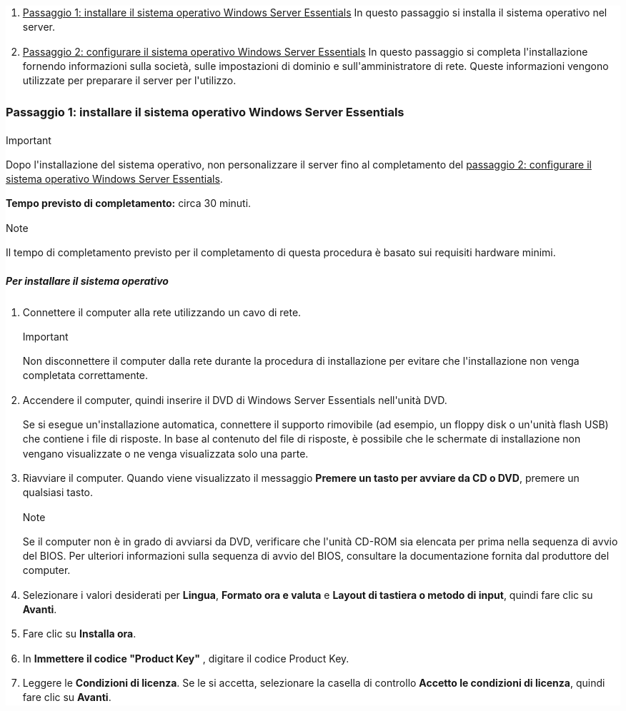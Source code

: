 1.  [Passaggio 1: installare il sistema operativo Windows Server Essentials](../install/Install-and-Configure-Windows-Server-Essentials.md#BKMK_ManualInstallation) In questo passaggio si installa il sistema operativo nel server.  
  
2.  [Passaggio 2: configurare il sistema operativo Windows Server Essentials](../install/Install-and-Configure-Windows-Server-Essentials.md#BKMK_Step2Configure) In questo passaggio si completa l'installazione fornendo informazioni sulla società, sulle impostazioni di dominio e sull'amministratore di rete. Queste informazioni vengono utilizzate per preparare il server per l'utilizzo.  

  
###  <a name="step-1-install-the-windows-server-essentials-operating-system"></a><a name="BKMK_ManualInstallation"></a>Passaggio 1: installare il sistema operativo Windows Server Essentials  
  
> [!IMPORTANT]
>  Dopo l'installazione del sistema operativo, non personalizzare il server fino al completamento del [passaggio 2: configurare il sistema operativo Windows Server Essentials](#BKMK_Step2Configure).  
  
 **Tempo previsto di completamento:** circa 30 minuti.  
  
> [!NOTE]
>  Il tempo di completamento previsto per il completamento di questa procedura è basato sui requisiti hardware minimi.  
  
##### <a name="to-install-the-operating-system"></a>Per installare il sistema operativo  
  
1. Connettere il computer alla rete utilizzando un cavo di rete.  
  
   > [!IMPORTANT]
   >  Non disconnettere il computer dalla rete durante la procedura di installazione per evitare che l'installazione non venga completata correttamente.  
  
2. Accendere il computer, quindi inserire il DVD di Windows Server Essentials nell'unità DVD.  
  
    Se si esegue un'installazione automatica, connettere il supporto rimovibile (ad esempio, un floppy disk o un'unità flash USB) che contiene i file di risposte. In base al contenuto del file di risposte, è possibile che le schermate di installazione non vengano visualizzate o ne venga visualizzata solo una parte.  
  
3. Riavviare il computer. Quando viene visualizzato il messaggio **Premere un tasto per avviare da CD o DVD**, premere un qualsiasi tasto.  
  
   > [!NOTE]
   >  Se il computer non è in grado di avviarsi da DVD, verificare che l'unità CD-ROM sia elencata per prima nella sequenza di avvio del BIOS. Per ulteriori informazioni sulla sequenza di avvio del BIOS, consultare la documentazione fornita dal produttore del computer.  
  
4. Selezionare i valori desiderati per **Lingua**, **Formato ora e valuta** e **Layout di tastiera o metodo di input**, quindi fare clic su **Avanti**.  
  
5. Fare clic su **Installa ora**.  
  
6. In **Immettere il codice "Product Key"** , digitare il codice Product Key.  
  
7. Leggere le **Condizioni di licenza**. Se le si accetta, selezionare la casella di controllo **Accetto le condizioni di licenza**, quindi fare clic su **Avanti**.  
  